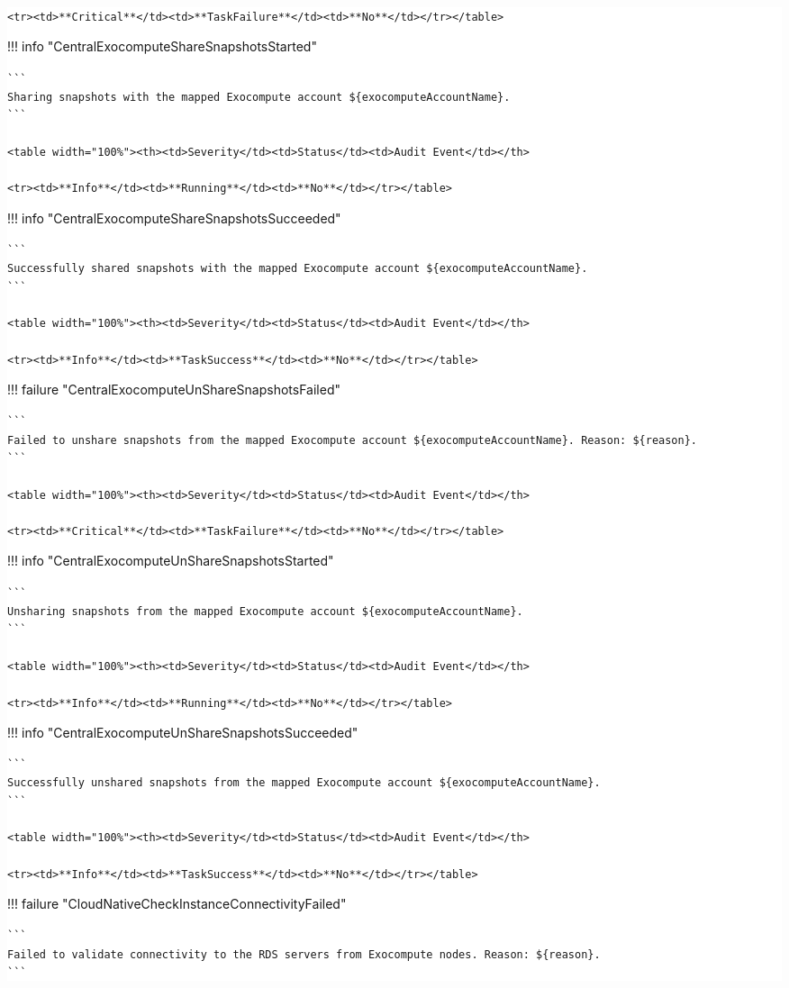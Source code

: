     <tr><td>**Critical**</td><td>**TaskFailure**</td><td>**No**</td></tr></table>


!!! info "CentralExocomputeShareSnapshotsStarted"

    ```
    Sharing snapshots with the mapped Exocompute account ${exocomputeAccountName}.
    ```

    <table width="100%"><th><td>Severity</td><td>Status</td><td>Audit Event</td></th>

    <tr><td>**Info**</td><td>**Running**</td><td>**No**</td></tr></table>


!!! info "CentralExocomputeShareSnapshotsSucceeded"

    ```
    Successfully shared snapshots with the mapped Exocompute account ${exocomputeAccountName}.
    ```

    <table width="100%"><th><td>Severity</td><td>Status</td><td>Audit Event</td></th>

    <tr><td>**Info**</td><td>**TaskSuccess**</td><td>**No**</td></tr></table>


!!! failure "CentralExocomputeUnShareSnapshotsFailed"

    ```
    Failed to unshare snapshots from the mapped Exocompute account ${exocomputeAccountName}. Reason: ${reason}.
    ```

    <table width="100%"><th><td>Severity</td><td>Status</td><td>Audit Event</td></th>

    <tr><td>**Critical**</td><td>**TaskFailure**</td><td>**No**</td></tr></table>


!!! info "CentralExocomputeUnShareSnapshotsStarted"

    ```
    Unsharing snapshots from the mapped Exocompute account ${exocomputeAccountName}.
    ```

    <table width="100%"><th><td>Severity</td><td>Status</td><td>Audit Event</td></th>

    <tr><td>**Info**</td><td>**Running**</td><td>**No**</td></tr></table>


!!! info "CentralExocomputeUnShareSnapshotsSucceeded"

    ```
    Successfully unshared snapshots from the mapped Exocompute account ${exocomputeAccountName}.
    ```

    <table width="100%"><th><td>Severity</td><td>Status</td><td>Audit Event</td></th>

    <tr><td>**Info**</td><td>**TaskSuccess**</td><td>**No**</td></tr></table>


!!! failure "CloudNativeCheckInstanceConnectivityFailed"

    ```
    Failed to validate connectivity to the RDS servers from Exocompute nodes. Reason: ${reason}.
    ```
